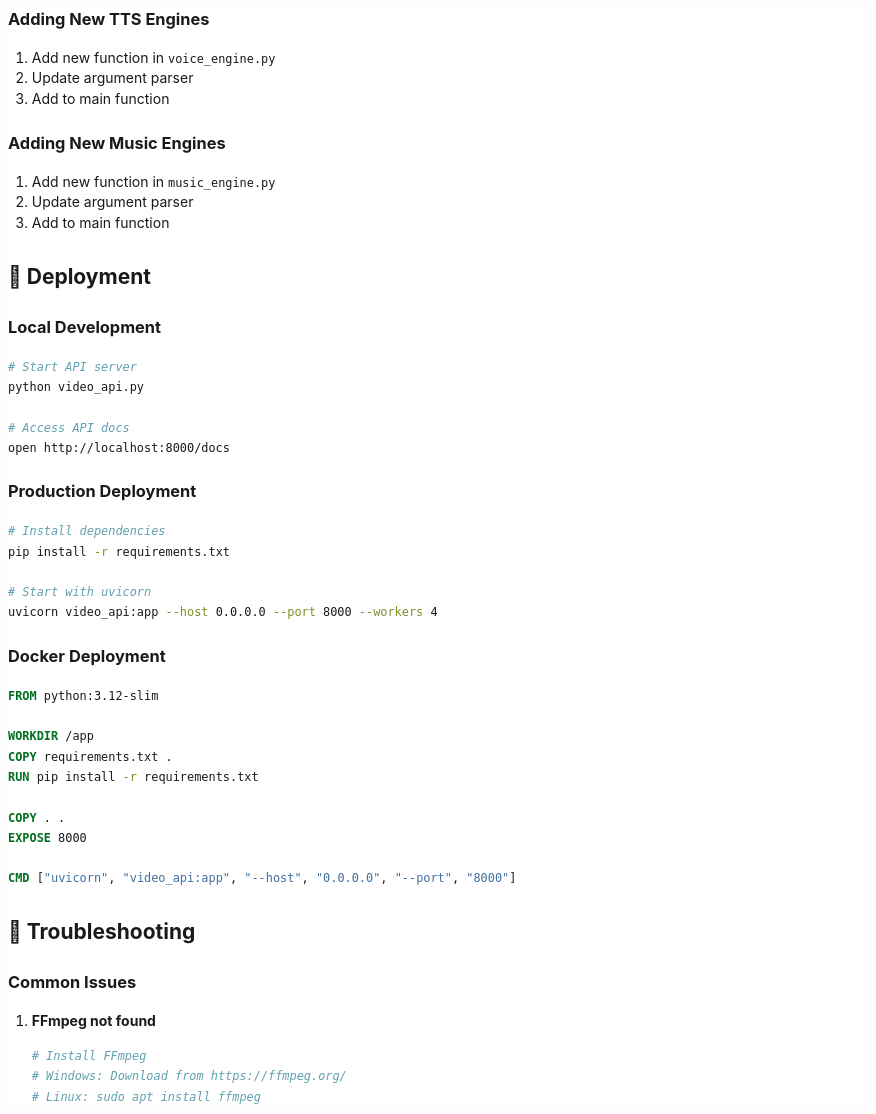 ### Adding New TTS Engines
1. Add new function in `voice_engine.py`
2. Update argument parser
3. Add to main function

### Adding New Music Engines
1. Add new function in `music_engine.py`
2. Update argument parser
3. Add to main function

## 🚀 Deployment

### Local Development
```bash
# Start API server
python video_api.py

# Access API docs
open http://localhost:8000/docs
```

### Production Deployment
```bash
# Install dependencies
pip install -r requirements.txt

# Start with uvicorn
uvicorn video_api:app --host 0.0.0.0 --port 8000 --workers 4
```

### Docker Deployment
```dockerfile
FROM python:3.12-slim

WORKDIR /app
COPY requirements.txt .
RUN pip install -r requirements.txt

COPY . .
EXPOSE 8000

CMD ["uvicorn", "video_api:app", "--host", "0.0.0.0", "--port", "8000"]
```

## 🔧 Troubleshooting

### Common Issues

1. **FFmpeg not found**
   ```bash
   # Install FFmpeg
   # Windows: Download from https://ffmpeg.org/
   # Linux: sudo apt install ffmpeg
   ```
